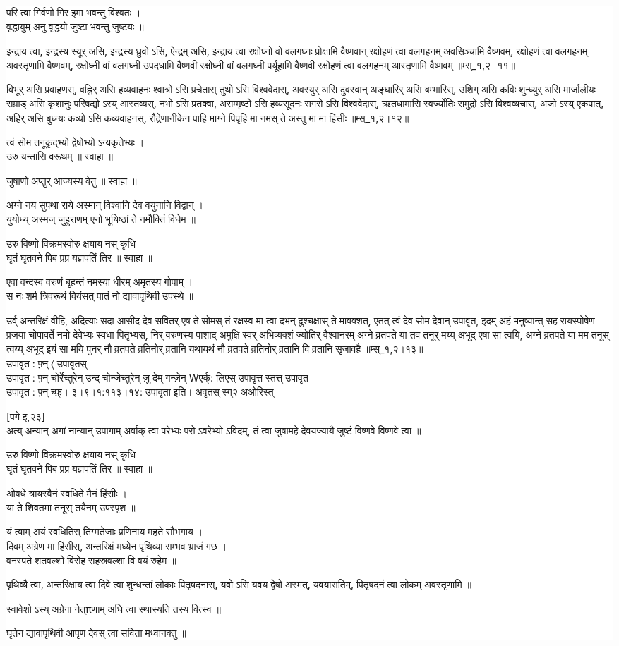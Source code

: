 परि त्वा गिर्वणो गिर इमा भवन्तु विश्वतः ।  
वृद्धायुम् अनु वृद्धयो जुष्टा भवन्तु जुष्टयः ॥  
    
इन्द्राय त्वा, इन्द्रस्य स्यूर् असि, इन्द्रस्य ध्रुवो ऽसि, ऐन्द्रम् असि, इन्द्राय त्वा रक्षोघ्नो वो वलगघ्नः प्रोक्षामि वैष्णवान् रक्षोहणं त्वा वलगहनम् अवसिञ्चामि वैष्णवम्, रक्षोहणं त्वा वलगहनम् अवस्तृणामि वैष्णवम्, रक्षोघ्नी वां वलगघ्नी उपदधामि वैष्णवी रक्षोघ्नी वां वलगघ्नी पर्यूहामि वैष्णवी रक्षोहणं त्वा वलगहनम् आस्तृणामि वैष्णवम् ॥म्स्_१,२।११॥  
    
विभूर् असि प्रवाहणस्, वह्निर् असि हव्यवाहनः श्वात्रो ऽसि प्रचेतास् तुथो ऽसि विश्ववेदास्, अवस्युर् असि दुवस्वान् अङ्घारिर् असि बम्भारिस्, उशिग् असि कविः शुन्ध्युर् असि मार्जालीयः सम्राड् असि कृशानुः परिषद्यो ऽस्य् आस्तव्यस्, नभो ऽसि प्रतक्वा, असम्मृष्टो ऽसि हव्यसूदनः सगरो ऽसि विश्ववेदास्, ऋतधामासि स्वर्ज्योतिः समुद्रो ऽसि विश्वव्यचास्, अजो ऽस्य् एकपात्, अहिर् असि बुध्न्यः कव्यो ऽसि कव्यवाहनस्, रौद्रेणानीकेन पाहि माग्ने पिपृहि मा नमस् ते अस्तु मा मा हिंसीः ॥म्स्_१,२।१२॥  
    
त्वं सोम तनूकृद्भ्यो द्वेषोभ्यो ऽन्यकृतेभ्यः ।  
उरु यन्तासि वरूथम् ॥ स्वाहा ॥  
    
जुषाणो अप्तुर् आज्यस्य वेतु ॥ स्वाहा ॥  
    
अग्ने नय सुपथा राये अस्मान् विश्वानि देव वयुनानि विद्वान् ।  
युयोध्य् अस्मज् जुहुराणम् एनो भूयिष्ठां ते नमौक्तिं विधेम ॥  
    
उरु विष्णो विक्रमस्वोरु क्षयाय नस् कृधि ।  
घृतं घृतवने पिब प्रप्र यज्ञपतिं तिर ॥ स्वाहा ॥  
    
एवा वन्दस्व वरुणं बृहन्तं नमस्या धीरम् अमृतस्य गोपाम् ।  
स नः शर्म त्रिवरूथं वियंसत् पातं नो द्यावापृथिवी उपस्थे ॥  
    
उर्व् अन्तरिक्षं वीहि, अदित्याः सदा आसीद देव सवितर् एष ते सोमस् तं रक्षस्व मा त्वा दभन् दुश्चक्षास् ते मावक्शत्, एतत् त्वं देव सोम देवान् उपावृत, इदम् अहं मनुष्यान्त् सह रायस्पोषेण प्रजया चोपावर्ते नमो देवेभ्यः स्वधा पितृभ्यस्, निर् वरुणस्य पाशाद् अमुक्षि स्वर् अभिव्यक्शं ज्योतिर् वैश्वानरम् अग्ने व्रतपते या तव तनूर् मय्य् अभूद् एषा सा त्वयि, अग्ने व्रतपते या मम तनूस् त्वय्य् अभूद् इयं सा मयि पुनर् नौ व्रतपते व्रतिनोर् व्रतानि यथायथं नौ व्रतपते व्रतिनोर् व्रतानि वि व्रतानि सृजावहै ॥म्स्_१,२।१३॥  
उपावृत : फ़्न् ⟨ उपावृतस्  
उपावृत : फ़्न् चोर्रेच्तुरेन् उन्द् चोन्जेच्तुरेन् ज़ु देम् गन्ज़ेन् Wएर्क्: लिएस् उपावृत्त स्तत्त् उपावृत  
उपावृत : फ़्न् च्फ़्। ३।९।१:११३।१४: उपावृता इति। अवृतस् स्ग्२ अओरिस्त्  
    
[पगे इ,२३]  
अत्य् अन्यान् अगां नान्यान् उपागाम् अर्वाक् त्वा परेभ्यः परो ऽवरेभ्यो ऽविदम्, तं त्वा जुषामहे देवयज्यायै जुष्टं विष्णवे विष्णवे त्वा ॥  
    
उरु विष्णो विक्रमस्वोरु क्षयाय नस् कृधि ।  
घृतं घृतवने पिब प्रप्र यज्ञपतिं तिर ॥ स्वाहा ॥  
    
ओषधे त्रायस्वैनं स्वधिते मैनं हिंसीः ।  
या ते शिवतमा तनूस् तयैनम् उपस्पृश ॥  
    
यं त्वाम् अयं स्वधितिस् तिग्मतेजाः प्रणिनाय महते सौभगाय ।  
दिवम् अग्रेण मा हिंसीस्, अन्तरिक्षं मध्येन पृथिव्या सम्भव भ्राजं गछ ।  
वनस्पते शतवल्शो विरोह सहस्रवल्शा वि वयं रुहेम ॥  
    
पृथिव्यै त्वा, अन्तरिक्षाय त्वा दिवे त्वा शुन्धन्तां लोकाः पितृषदनास्, यवो ऽसि यवय द्वेषो अस्मत्, यवयारातिम्, पितृषदनं त्वा लोकम् अवस्तृणामि ॥  
    
स्वावेशो ऽस्य् अग्रेगा नेत्πणाम् अधि त्वा स्थास्यति तस्य वित्स्व ॥  
    
घृतेन द्यावापृथिवी आपृण देवस् त्वा सविता मध्वानक्तु ॥  
    